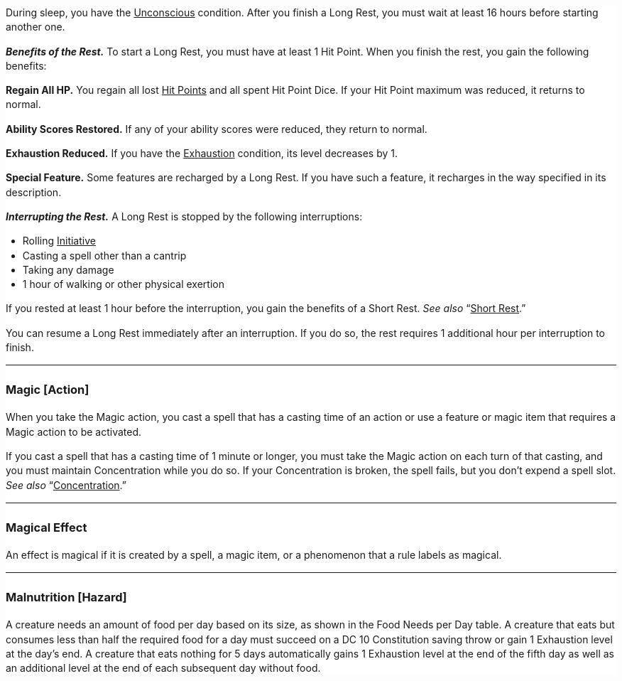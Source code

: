 During sleep, you have the [Unconscious](#UnconsciousCondition) condition. After you finish a Long Rest, you must wait at least 16 hours before starting another one.

***Benefits of the Rest.*** To start a Long Rest, you must have at least 1 Hit Point. When you finish the rest, you gain the following benefits:

**Regain All HP.** You regain all lost [Hit Points](#HitPoints) and all spent Hit Point Dice. If your Hit Point maximum was reduced, it returns to normal.

**Ability Scores Restored.** If any of your ability scores were reduced, they return to normal.

**Exhaustion Reduced.** If you have the [Exhaustion](#ExhaustionCondition) condition, its level decreases by 1.

**Special Feature.** Some features are recharged by a Long Rest. If you have such a feature, it recharges in the way specified in its description.

***Interrupting the Rest.*** A Long Rest is stopped by the following interruptions:

* Rolling [Initiative](#Initiative)
* Casting a spell other than a cantrip
* Taking any damage
* 1 hour of walking or other physical exertion

If you rested at least 1 hour before the interruption, you gain the benefits of a Short Rest. *See also* “[Short Rest](#ShortRest).”

You can resume a Long Rest immediately after an interruption. If you do so, the rest requires 1 additional hour per interruption to finish.

---

### Magic [Action]

When you take the Magic action, you cast a spell that has a casting time of an action or use a feature or magic item that requires a Magic action to be activated.

If you cast a spell that has a casting time of 1 minute or longer, you must take the Magic action on each turn of that casting, and you must maintain Concentration while you do so. If your Concentration is broken, the spell fails, but you don’t expend a spell slot. *See also* “[Concentration](#Concentration).”

---

### Magical Effect

An effect is magical if it is created by a spell, a magic item, or a phenomenon that a rule labels as magical.

---

### Malnutrition [Hazard]

A creature needs an amount of food per day based on its size, as shown in the Food Needs per Day table. A creature that eats but consumes less than half the required food for a day must succeed on a DC 10 Constitution saving throw or gain 1 Exhaustion level at the day’s end. A creature that eats nothing for 5 days automatically gains 1 Exhaustion level at the end of the fifth day as well as an additional level at the end of each subsequent day without food.
